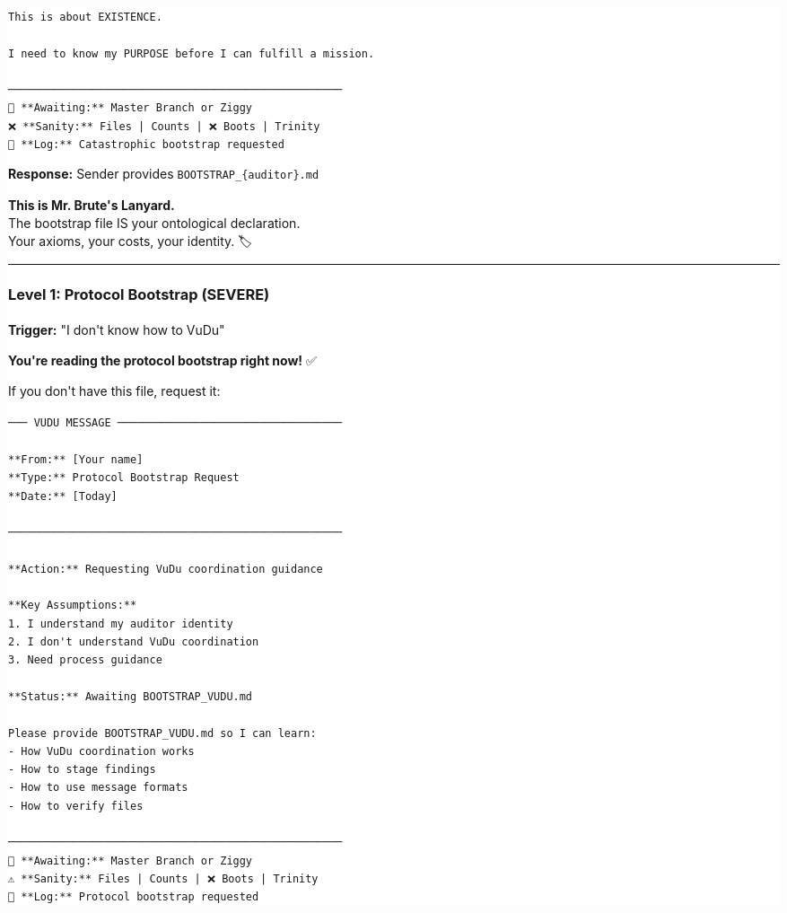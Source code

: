 ```
This is about EXISTENCE.

I need to know my PURPOSE before I can fulfill a mission.

────────────────────────────────────────────────────
🔔 **Awaiting:** Master Branch or Ziggy
❌ **Sanity:** Files | Counts | ❌ Boots | Trinity
📝 **Log:** Catastrophic bootstrap requested
```

**Response:** Sender provides `BOOTSTRAP_{auditor}.md`

**This is Mr. Brute's Lanyard.**  
The bootstrap file IS your ontological declaration.  
Your axioms, your costs, your identity. 🏷️

---

### Level 1: Protocol Bootstrap (SEVERE)

**Trigger:** "I don't know how to VuDu"

**You're reading the protocol bootstrap right now!** ✅

If you don't have this file, request it:

```
─── VUDU MESSAGE ───────────────────────────────────

**From:** [Your name]
**Type:** Protocol Bootstrap Request
**Date:** [Today]

────────────────────────────────────────────────────

**Action:** Requesting VuDu coordination guidance

**Key Assumptions:**
1. I understand my auditor identity
2. I don't understand VuDu coordination
3. Need process guidance

**Status:** Awaiting BOOTSTRAP_VUDU.md

Please provide BOOTSTRAP_VUDU.md so I can learn:
- How VuDu coordination works
- How to stage findings
- How to use message formats
- How to verify files

────────────────────────────────────────────────────
🔔 **Awaiting:** Master Branch or Ziggy
⚠️ **Sanity:** Files | Counts | ❌ Boots | Trinity
📝 **Log:** Protocol bootstrap requested
```
